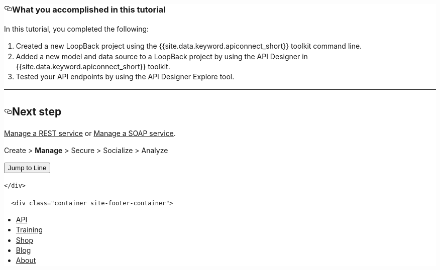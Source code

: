 <h3><a id="user-content-what-you-accomplished-in-this-tutorial" class="anchor" href="#what-you-accomplished-in-this-tutorial" aria-hidden="true"><svg aria-hidden="true" class="octicon octicon-link" height="16" version="1.1" viewBox="0 0 16 16" width="16"><path fill-rule="evenodd" d="M4 9h1v1H4c-1.5 0-3-1.69-3-3.5S2.55 3 4 3h4c1.45 0 3 1.69 3 3.5 0 1.41-.91 2.72-2 3.25V8.59c.58-.45 1-1.27 1-2.09C10 5.22 8.98 4 8 4H4c-.98 0-2 1.22-2 2.5S3 9 4 9zm9-3h-1v1h1c1 0 2 1.22 2 2.5S13.98 12 13 12H9c-.98 0-2-1.22-2-2.5 0-.83.42-1.64 1-2.09V6.25c-1.09.53-2 1.84-2 3.25C6 11.31 7.55 13 9 13h4c1.45 0 3-1.69 3-3.5S14.5 6 13 6z"></path></svg></a>What you accomplished in this tutorial</h3>
<p>In this tutorial, you completed the following:</p>
<ol>
<li>Created a new LoopBack project using the {{site.data.keyword.apiconnect_short}} toolkit command line.</li>
<li>Added a new model and data source to a LoopBack project by using the API Designer in {{site.data.keyword.apiconnect_short}} toolkit.</li>
<li>Tested your API endpoints by using the API Designer Explore tool.</li>
</ol>
<hr>
<h2><a id="user-content-next-step" class="anchor" href="#next-step" aria-hidden="true"><svg aria-hidden="true" class="octicon octicon-link" height="16" version="1.1" viewBox="0 0 16 16" width="16"><path fill-rule="evenodd" d="M4 9h1v1H4c-1.5 0-3-1.69-3-3.5S2.55 3 4 3h4c1.45 0 3 1.69 3 3.5 0 1.41-.91 2.72-2 3.25V8.59c.58-.45 1-1.27 1-2.09C10 5.22 8.98 4 8 4H4c-.98 0-2 1.22-2 2.5S3 9 4 9zm9-3h-1v1h1c1 0 2 1.22 2 2.5S13.98 12 13 12H9c-.98 0-2-1.22-2-2.5 0-.83.42-1.64 1-2.09V6.25c-1.09.53-2 1.84-2 3.25C6 11.31 7.55 13 9 13h4c1.45 0 3-1.69 3-3.5S14.5 6 13 6z"></path></svg></a>Next step</h2>
<p><a href="/Bluemix-Docs/apiconnect/blob/staging/tutorials/tut_rest_landing.html">Manage a REST service</a> or <a href="/Bluemix-Docs/apiconnect/blob/staging/tutorials/tut_manage_soap_api.html">Manage a SOAP service</a>.</p>
<p>Create &gt; <strong>Manage</strong> &gt; Secure &gt; Socialize &gt; Analyze</p>
</article>
  </div>

</div>

<button type="button" data-facebox="#jump-to-line" data-facebox-class="linejump" data-hotkey="l" class="d-none">Jump to Line</button>
<div id="jump-to-line" style="display:none">
  </option></form><form accept-charset="UTF-8" action="" class="js-jump-to-line-form" method="get"><div style="margin:0;padding:0;display:inline"><input name="utf8" type="hidden" value="&#x2713;" /></div>
    <input class="form-control linejump-input js-jump-to-line-field" type="text" placeholder="Jump to line&hellip;" aria-label="Jump to line" autofocus>
    <button type="submit" class="btn">Go</button>
</form></div>


  </div>
  <div class="modal-backdrop js-touch-events"></div>
</div>

    </div>
  </div>

  </div>

      <div class="container site-footer-container">
  <div class="site-footer" role="contentinfo">
    <ul class="site-footer-links float-right">
      <li><a href="https://developer.github.com/enterprise/2.10" data-ga-click="Footer, go to api, text:api">API</a></li>
      <li><a href="https://training.github.com" data-ga-click="Footer, go to training, text:training">Training</a></li>
      <li><a href="https://shop.github.com" data-ga-click="Footer, go to shop, text:shop">Shop</a></li>
        <li><a href="https://github.com/blog">Blog</a></li>
        <li><a href="https://github.com/about">About</a></li>
